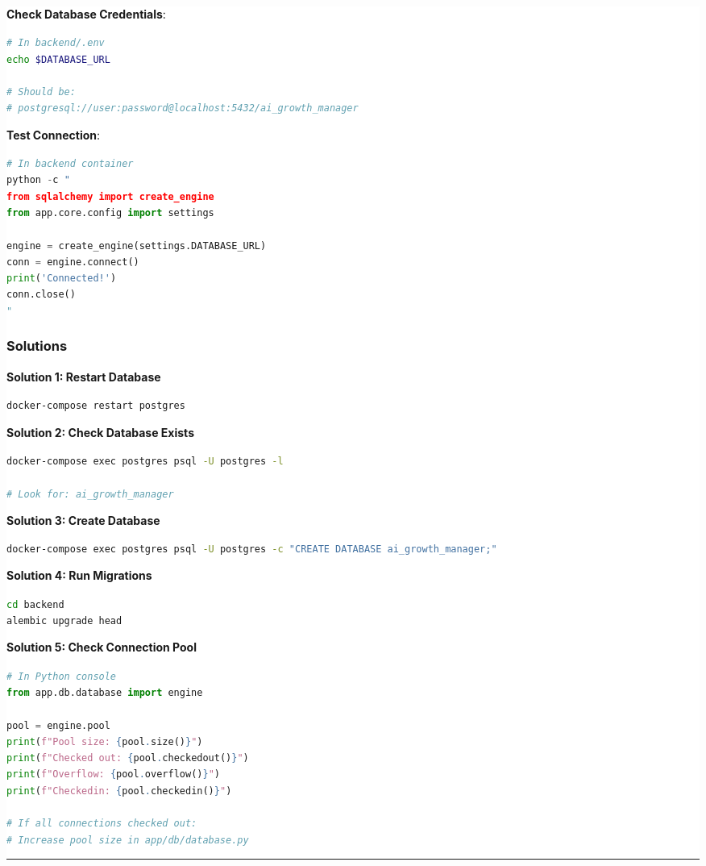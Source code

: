 **Check Database Credentials**:
```bash
# In backend/.env
echo $DATABASE_URL

# Should be:
# postgresql://user:password@localhost:5432/ai_growth_manager
```

**Test Connection**:
```python
# In backend container
python -c "
from sqlalchemy import create_engine
from app.core.config import settings

engine = create_engine(settings.DATABASE_URL)
conn = engine.connect()
print('Connected!')
conn.close()
"
```

### Solutions

**Solution 1: Restart Database**
```bash
docker-compose restart postgres
```

**Solution 2: Check Database Exists**
```bash
docker-compose exec postgres psql -U postgres -l

# Look for: ai_growth_manager
```

**Solution 3: Create Database**
```bash
docker-compose exec postgres psql -U postgres -c "CREATE DATABASE ai_growth_manager;"
```

**Solution 4: Run Migrations**
```bash
cd backend
alembic upgrade head
```

**Solution 5: Check Connection Pool**
```python
# In Python console
from app.db.database import engine

pool = engine.pool
print(f"Pool size: {pool.size()}")
print(f"Checked out: {pool.checkedout()}")
print(f"Overflow: {pool.overflow()}")
print(f"Checkedin: {pool.checkedin()}")

# If all connections checked out:
# Increase pool size in app/db/database.py
```

---